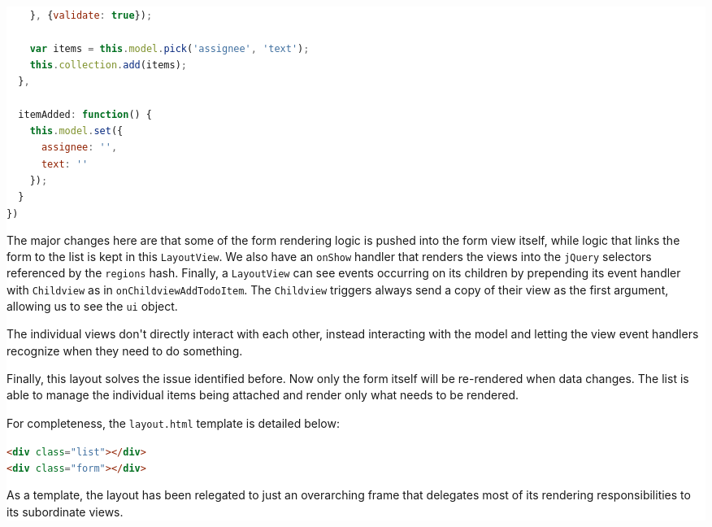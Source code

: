 ```js
    }, {validate: true});

    var items = this.model.pick('assignee', 'text');
    this.collection.add(items);
  },

  itemAdded: function() {
    this.model.set({
      assignee: '',
      text: ''
    });
  }
})
```


The major changes here are that some of the form rendering logic is pushed into
the form view itself, while logic that links the form to the list is kept in
this `LayoutView`. We also have an `onShow` handler that renders the views into
the `jQuery` selectors referenced by the `regions` hash. Finally, a `LayoutView`
can see events occurring on its children by prepending its event handler with
`Childview` as in `onChildviewAddTodoItem`. The `Childview` triggers always send
a copy of their view as the first argument, allowing us to see the `ui` object.

The individual views don't directly interact with each other, instead
interacting with the model and letting the view event handlers recognize when
they need to do something.

Finally, this layout solves the issue identified before. Now only the form
itself will be re-rendered when data changes. The list is able to manage the
individual items being attached and render only what needs to be rendered.

For completeness, the `layout.html` template is detailed below:

```html
<div class="list"></div>
<div class="form"></div>
```


As a template, the layout has been relegated to just an overarching frame that
delegates most of its rendering responsibilities to its subordinate views.

[introduction]: ./README.md "Marionette introduction"
